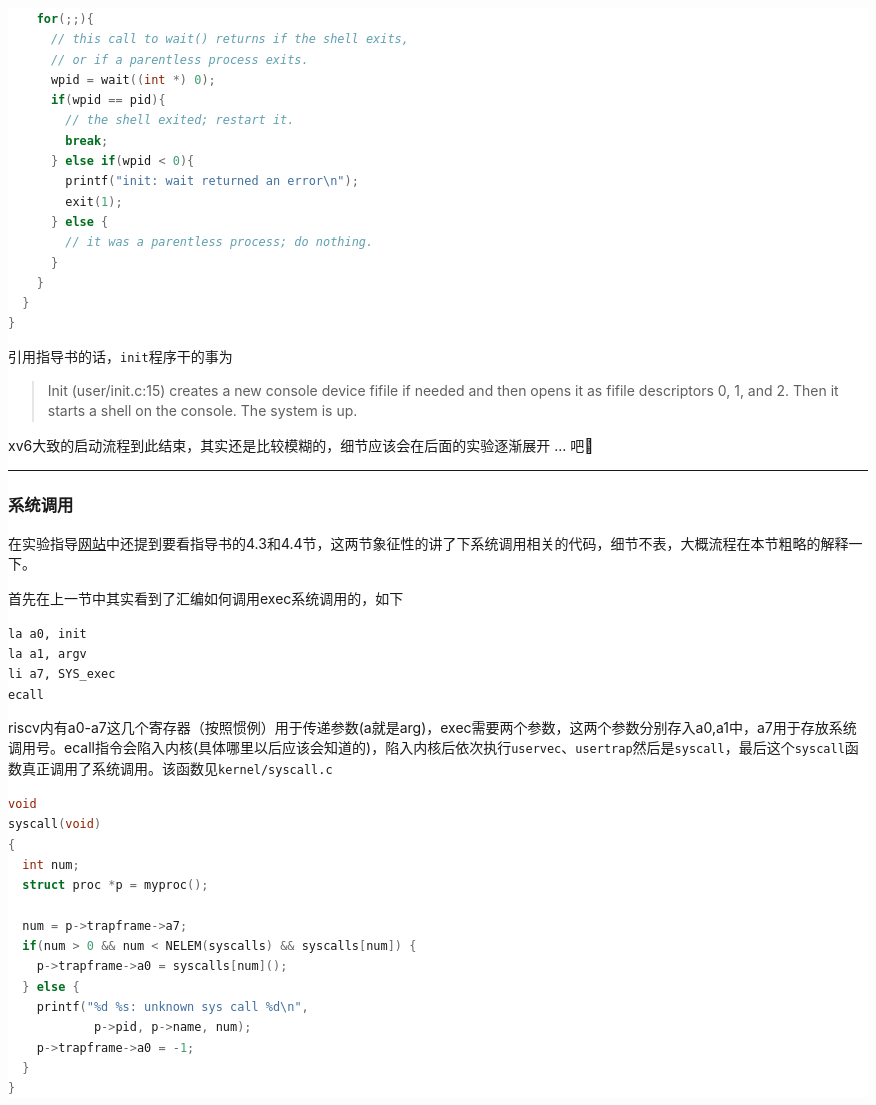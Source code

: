 ```c
    for(;;){
      // this call to wait() returns if the shell exits,
      // or if a parentless process exits.
      wpid = wait((int *) 0);
      if(wpid == pid){
        // the shell exited; restart it.
        break;
      } else if(wpid < 0){
        printf("init: wait returned an error\n");
        exit(1);
      } else {
        // it was a parentless process; do nothing.
      }
    }
  }
}
```

引用指导书的话，`init`程序干的事为

> Init (user/init.c:15) creates a new console device fifile if needed and then opens it as fifile descriptors 0, 1, and 2. Then it starts a shell on the console. The system is up.

xv6大致的启动流程到此结束，其实还是比较模糊的，细节应该会在后面的实验逐渐展开  ...   吧🤣

---

### 系统调用

在实验指导[网站](https://pdos.csail.mit.edu/6.828/2020/labs/syscall.html)中还提到要看指导书的4.3和4.4节，这两节象征性的讲了下系统调用相关的代码，细节不表，大概流程在本节粗略的解释一下。

首先在上一节中其实看到了汇编如何调用exec系统调用的，如下

```assembly
la a0, init
la a1, argv
li a7, SYS_exec
ecall
```

riscv内有a0-a7这几个寄存器（按照惯例）用于传递参数(a就是arg)，exec需要两个参数，这两个参数分别存入a0,a1中，a7用于存放系统调用号。ecall指令会陷入内核(具体哪里以后应该会知道的)，陷入内核后依次执行`uservec`、`usertrap`然后是`syscall`，最后这个`syscall`函数真正调用了系统调用。该函数见`kernel/syscall.c`

```c
void
syscall(void)
{
  int num;
  struct proc *p = myproc();

  num = p->trapframe->a7;
  if(num > 0 && num < NELEM(syscalls) && syscalls[num]) {
    p->trapframe->a0 = syscalls[num]();
  } else {
    printf("%d %s: unknown sys call %d\n",
            p->pid, p->name, num);
    p->trapframe->a0 = -1;
  }
}
```

